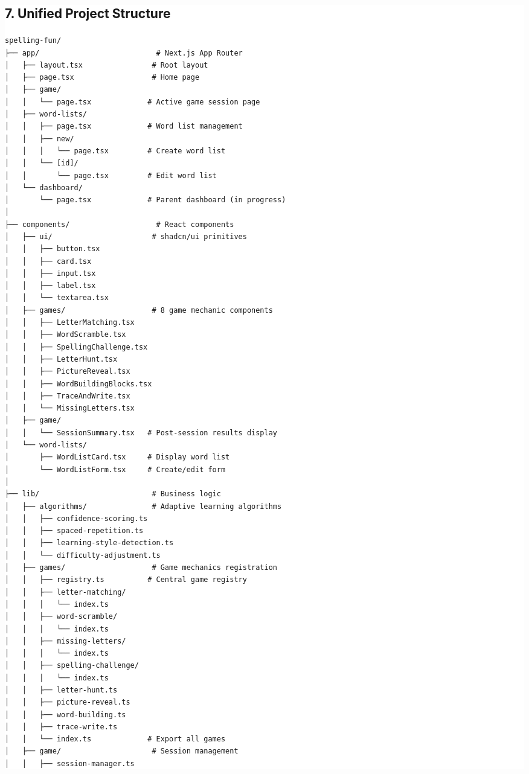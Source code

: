 
## 7. Unified Project Structure

```
spelling-fun/
├── app/                           # Next.js App Router
│   ├── layout.tsx                # Root layout
│   ├── page.tsx                  # Home page
│   ├── game/
│   │   └── page.tsx             # Active game session page
│   ├── word-lists/
│   │   ├── page.tsx             # Word list management
│   │   ├── new/
│   │   │   └── page.tsx         # Create word list
│   │   └── [id]/
│   │       └── page.tsx         # Edit word list
│   └── dashboard/
│       └── page.tsx             # Parent dashboard (in progress)
│
├── components/                    # React components
│   ├── ui/                       # shadcn/ui primitives
│   │   ├── button.tsx
│   │   ├── card.tsx
│   │   ├── input.tsx
│   │   ├── label.tsx
│   │   └── textarea.tsx
│   ├── games/                    # 8 game mechanic components
│   │   ├── LetterMatching.tsx
│   │   ├── WordScramble.tsx
│   │   ├── SpellingChallenge.tsx
│   │   ├── LetterHunt.tsx
│   │   ├── PictureReveal.tsx
│   │   ├── WordBuildingBlocks.tsx
│   │   ├── TraceAndWrite.tsx
│   │   └── MissingLetters.tsx
│   ├── game/
│   │   └── SessionSummary.tsx   # Post-session results display
│   └── word-lists/
│       ├── WordListCard.tsx     # Display word list
│       └── WordListForm.tsx     # Create/edit form
│
├── lib/                          # Business logic
│   ├── algorithms/               # Adaptive learning algorithms
│   │   ├── confidence-scoring.ts
│   │   ├── spaced-repetition.ts
│   │   ├── learning-style-detection.ts
│   │   └── difficulty-adjustment.ts
│   ├── games/                    # Game mechanics registration
│   │   ├── registry.ts          # Central game registry
│   │   ├── letter-matching/
│   │   │   └── index.ts
│   │   ├── word-scramble/
│   │   │   └── index.ts
│   │   ├── missing-letters/
│   │   │   └── index.ts
│   │   ├── spelling-challenge/
│   │   │   └── index.ts
│   │   ├── letter-hunt.ts
│   │   ├── picture-reveal.ts
│   │   ├── word-building.ts
│   │   ├── trace-write.ts
│   │   └── index.ts             # Export all games
│   ├── game/                     # Session management
│   │   ├── session-manager.ts
```